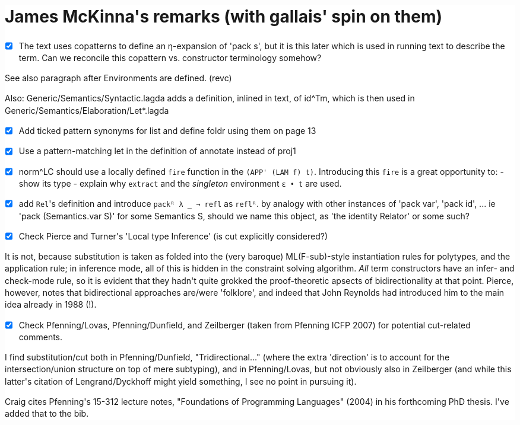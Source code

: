 # James McKinna's remarks (with gallais' spin on them)

* [X] The text uses copatterns to define an η-expansion of
  'pack s', but it is this later which is used in running text to
  describe the term. Can we reconcile this copattern vs. constructor
  terminology somehow?

See also paragraph after Environments are defined. (revc)

Also: Generic/Semantics/Syntactic.lagda adds a definition,
inlined in text, of id^Tm, which is then used in
Generic/Semantics/Elaboration/Let*.lagda

* [X] Add ticked pattern synonyms for list and define foldr using
  them on page 13

* [X] Use a pattern-matching let in the definition of annotate
  instead of proj1

* [X] norm^LC should use a locally defined `fire` function in the
  `(APP' (LAM f) t)`. Introducing this `fire` is a great opportunity
  to: - show its type
      - explain why `extract` and the *singleton* environment `ε • t`
        are used.

* [X] add `Rel`'s definition and introduce `packᴿ λ _ → refl` as `reflᴿ`.
  by analogy with other instances of 'pack var', 'pack id', ... ie
  'pack (Semantics.var S)' for some Semantics S, should we name this object,
  as 'the identity Relator' or some such?

* [X] Check Pierce and Turner's 'Local type Inference' (is cut explicitly considered?)

It is not, because substitution is taken as folded into the (very
baroque) ML(F-sub)-style instantiation rules for polytypes, and the
application rule; in inference mode, all of this is hidden in the
constraint solving algorithm. *All* term constructors have an infer-
and check-mode rule, so it is evident that they hadn't quite grokked
the proof-theoretic apsects of bidirectionality at that point. Pierce,
however, notes that bidirectional approaches are/were 'folklore', and
indeed that John Reynolds had introduced him to the main idea already
in 1988 (!).

* [X] Check Pfenning/Lovas, Pfenning/Dunfield, and Zeilberger (taken from
  Pfenning ICFP 2007) for potential cut-related comments.

I find substitution/cut both in Pfenning/Dunfield, "Tridirectional..."
(where the extra 'direction' is to account for the intersection/union
structure on top of mere subtyping), and in Pfenning/Lovas, but not
obviously also in Zeilberger (and while this latter's citation of
Lengrand/Dyckhoff might yield something, I see no point in pursuing
it).

Craig cites Pfenning's 15-312 lecture notes, "Foundations of
Programming Languages" (2004) in his forthcoming PhD thesis. I've
added that to the bib.
